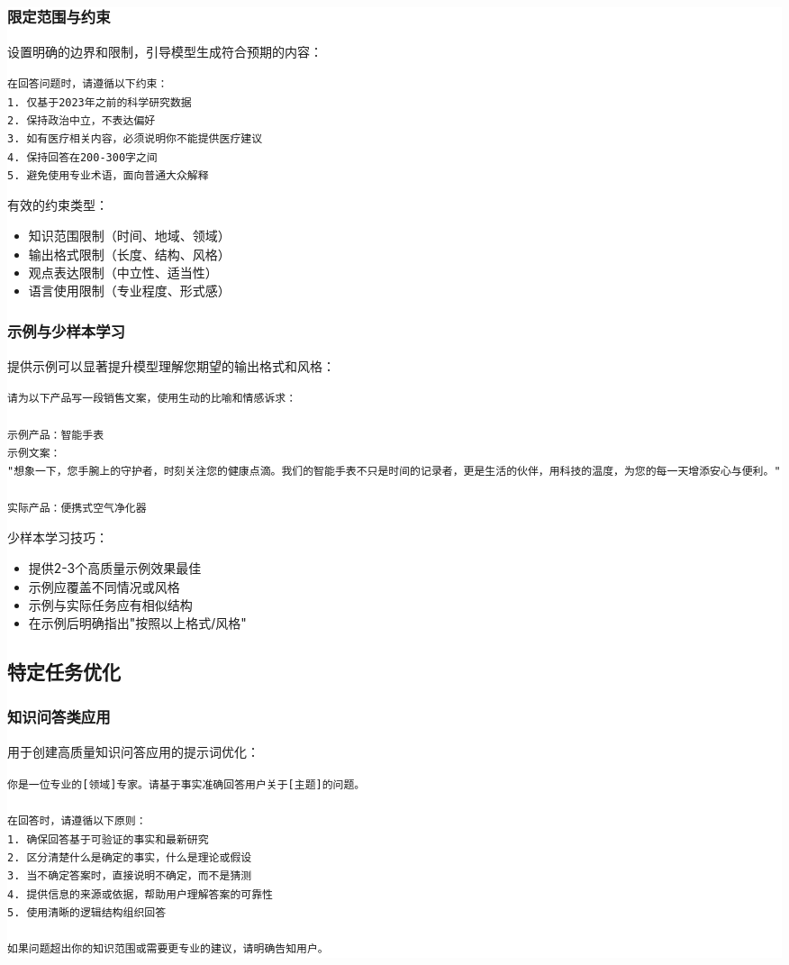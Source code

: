 ### 限定范围与约束

设置明确的边界和限制，引导模型生成符合预期的内容：

```
在回答问题时，请遵循以下约束：
1. 仅基于2023年之前的科学研究数据
2. 保持政治中立，不表达偏好
3. 如有医疗相关内容，必须说明你不能提供医疗建议
4. 保持回答在200-300字之间
5. 避免使用专业术语，面向普通大众解释
```

有效的约束类型：
- 知识范围限制（时间、地域、领域）
- 输出格式限制（长度、结构、风格）
- 观点表达限制（中立性、适当性）
- 语言使用限制（专业程度、形式感）

### 示例与少样本学习

提供示例可以显著提升模型理解您期望的输出格式和风格：

```
请为以下产品写一段销售文案，使用生动的比喻和情感诉求：

示例产品：智能手表
示例文案：
"想象一下，您手腕上的守护者，时刻关注您的健康点滴。我们的智能手表不只是时间的记录者，更是生活的伙伴，用科技的温度，为您的每一天增添安心与便利。"

实际产品：便携式空气净化器
```

少样本学习技巧：
- 提供2-3个高质量示例效果最佳
- 示例应覆盖不同情况或风格
- 示例与实际任务应有相似结构
- 在示例后明确指出"按照以上格式/风格"

## 特定任务优化

### 知识问答类应用

用于创建高质量知识问答应用的提示词优化：

```
你是一位专业的[领域]专家。请基于事实准确回答用户关于[主题]的问题。

在回答时，请遵循以下原则：
1. 确保回答基于可验证的事实和最新研究
2. 区分清楚什么是确定的事实，什么是理论或假设
3. 当不确定答案时，直接说明不确定，而不是猜测
4. 提供信息的来源或依据，帮助用户理解答案的可靠性
5. 使用清晰的逻辑结构组织回答

如果问题超出你的知识范围或需要更专业的建议，请明确告知用户。
```
